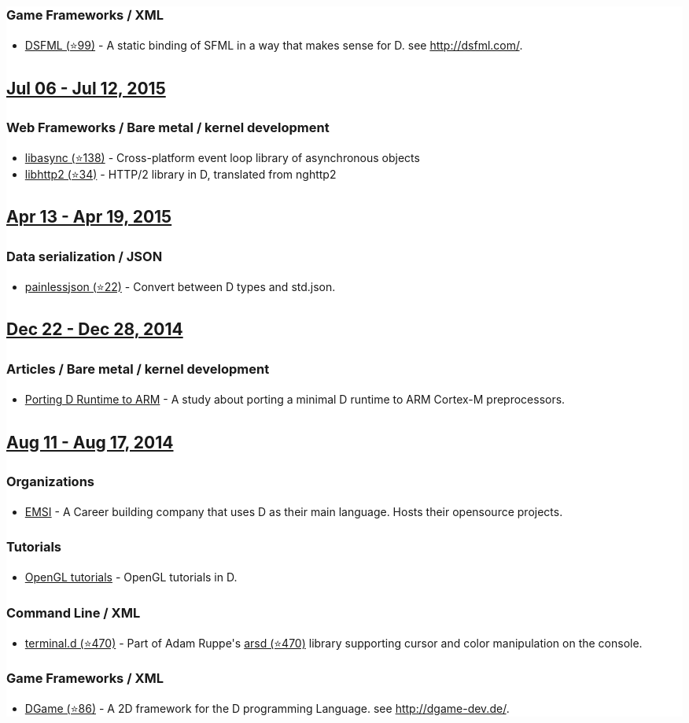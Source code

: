 ### Game Frameworks / XML

*   [DSFML (⭐99)](https://github.com/Jebbs/DSFML) - A static binding of SFML in a way that makes sense for D. see <http://dsfml.com/>.

## [Jul 06 - Jul 12, 2015](/content/2015/27/README.md)

### Web Frameworks / Bare metal / kernel development

*   [libasync (⭐138)](https://github.com/etcimon/libasync) -  Cross-platform event loop library of asynchronous objects
*   [libhttp2 (⭐34)](https://github.com/etcimon/libhttp2) -  HTTP/2 library in D, translated from nghttp2

## [Apr 13 - Apr 19, 2015](/content/2015/15/README.md)

### Data serialization / JSON

*   [painlessjson (⭐22)](https://github.com/BlackEdder/painlessjson) - Convert between D types and std.json.

## [Dec 22 - Dec 28, 2014](/content/2014/51/README.md)

### Articles / Bare metal / kernel development

*   [Porting D Runtime to ARM](https://github.com/JinShil/D_Runtime_ARM_Cortex-M_study) - A study about porting a minimal D runtime to ARM Cortex-M preprocessors.

## [Aug 11 - Aug 17, 2014](/content/2014/32/README.md)

### Organizations

*   [EMSI](https://github.com/economicmodeling) - A Career building company that uses D as their main language. Hosts their opensource projects.

### Tutorials

*   [OpenGL tutorials](https://github.com/d-gamedev-team/opengl-tutorials) - OpenGL tutorials in D.

### Command Line / XML

*   [terminal.d (⭐470)](https://github.com/adamdruppe/arsd/blob/master/terminal.d) - Part of Adam Ruppe's [arsd (⭐470)](https://github.com/adamdruppe/arsd) library supporting cursor and color manipulation on the console.

### Game Frameworks / XML

*   [DGame (⭐86)](https://github.com/Dgame/Dgame) - A 2D framework for the D programming Language. see <http://dgame-dev.de/>.
